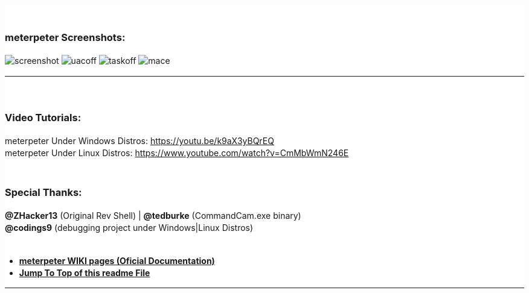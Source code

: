 
<br />

### meterpeter Screenshots:
![screenshot](https://user-images.githubusercontent.com/23490060/74612209-22423880-50fb-11ea-8c1d-66a9a14e18f7.png)
![uacoff](https://user-images.githubusercontent.com/23490060/74612213-266e5600-50fb-11ea-8557-b06c3ff93e09.png)
![taskoff](https://user-images.githubusercontent.com/23490060/74618345-3b61de00-5129-11ea-8e78-4834107a01a3.png)
![mace](https://user-images.githubusercontent.com/23490060/74764142-1a100780-5279-11ea-9e18-09f2e555baca.png)

---


<br />

### Video Tutorials:
meterpeter Under Windows Distros: https://youtu.be/k9aX3yBQrEQ<br />
meterpeter Under Linux Distros: https://www.youtube.com/watch?v=CmMbWmN246E<br /><br />

### Special Thanks:
**@ZHacker13** (Original Rev Shell) | **@tedburke** (CommandCam.exe binary) <br />
**@codings9** (debugging project under Windows|Linux Distros)<br /><br />
- **[meterpeter WIKI pages (Oficial Documentation)](https://github.com/r00t-3xp10it/meterpeter/wiki)**<br />
- **[Jump To Top of this readme File](https://github.com/r00t-3xp10it/meterpeter/blob/master/README.md#project)**<br />
---


